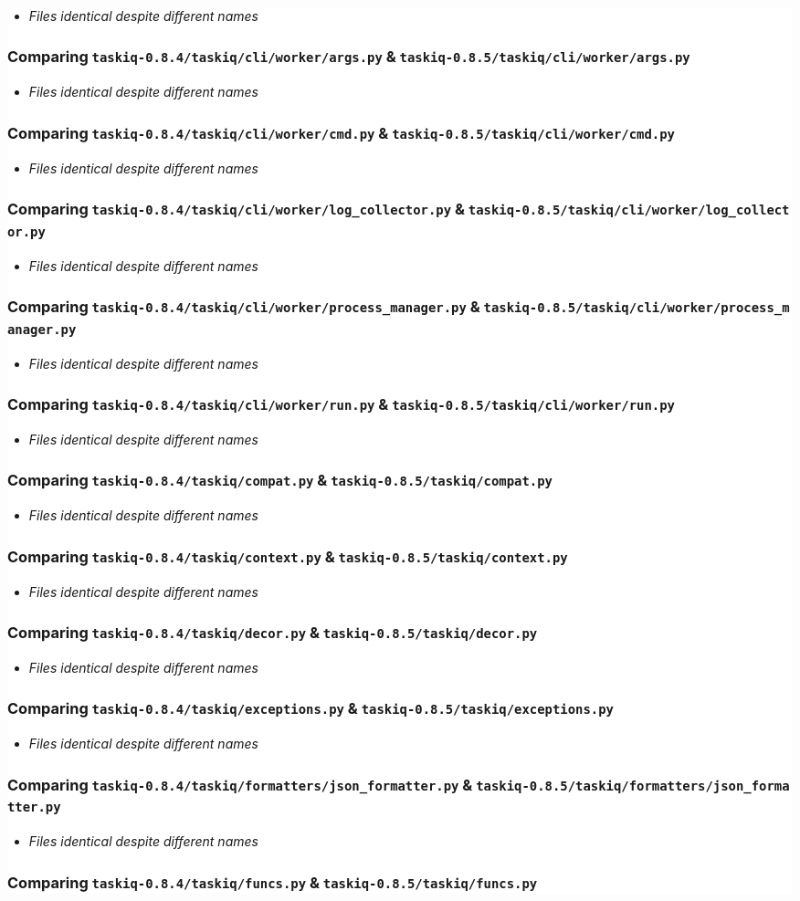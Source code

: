  * *Files identical despite different names*

### Comparing `taskiq-0.8.4/taskiq/cli/worker/args.py` & `taskiq-0.8.5/taskiq/cli/worker/args.py`

 * *Files identical despite different names*

### Comparing `taskiq-0.8.4/taskiq/cli/worker/cmd.py` & `taskiq-0.8.5/taskiq/cli/worker/cmd.py`

 * *Files identical despite different names*

### Comparing `taskiq-0.8.4/taskiq/cli/worker/log_collector.py` & `taskiq-0.8.5/taskiq/cli/worker/log_collector.py`

 * *Files identical despite different names*

### Comparing `taskiq-0.8.4/taskiq/cli/worker/process_manager.py` & `taskiq-0.8.5/taskiq/cli/worker/process_manager.py`

 * *Files identical despite different names*

### Comparing `taskiq-0.8.4/taskiq/cli/worker/run.py` & `taskiq-0.8.5/taskiq/cli/worker/run.py`

 * *Files identical despite different names*

### Comparing `taskiq-0.8.4/taskiq/compat.py` & `taskiq-0.8.5/taskiq/compat.py`

 * *Files identical despite different names*

### Comparing `taskiq-0.8.4/taskiq/context.py` & `taskiq-0.8.5/taskiq/context.py`

 * *Files identical despite different names*

### Comparing `taskiq-0.8.4/taskiq/decor.py` & `taskiq-0.8.5/taskiq/decor.py`

 * *Files identical despite different names*

### Comparing `taskiq-0.8.4/taskiq/exceptions.py` & `taskiq-0.8.5/taskiq/exceptions.py`

 * *Files identical despite different names*

### Comparing `taskiq-0.8.4/taskiq/formatters/json_formatter.py` & `taskiq-0.8.5/taskiq/formatters/json_formatter.py`

 * *Files identical despite different names*

### Comparing `taskiq-0.8.4/taskiq/funcs.py` & `taskiq-0.8.5/taskiq/funcs.py`
